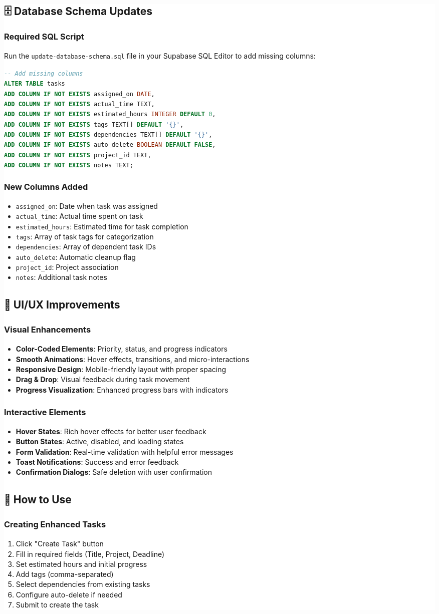 ## 🗄️ Database Schema Updates

### Required SQL Script
Run the `update-database-schema.sql` file in your Supabase SQL Editor to add missing columns:

```sql
-- Add missing columns
ALTER TABLE tasks 
ADD COLUMN IF NOT EXISTS assigned_on DATE,
ADD COLUMN IF NOT EXISTS actual_time TEXT,
ADD COLUMN IF NOT EXISTS estimated_hours INTEGER DEFAULT 0,
ADD COLUMN IF NOT EXISTS tags TEXT[] DEFAULT '{}',
ADD COLUMN IF NOT EXISTS dependencies TEXT[] DEFAULT '{}',
ADD COLUMN IF NOT EXISTS auto_delete BOOLEAN DEFAULT FALSE,
ADD COLUMN IF NOT EXISTS project_id TEXT,
ADD COLUMN IF NOT EXISTS notes TEXT;
```

### New Columns Added
- `assigned_on`: Date when task was assigned
- `actual_time`: Actual time spent on task
- `estimated_hours`: Estimated time for task completion
- `tags`: Array of task tags for categorization
- `dependencies`: Array of dependent task IDs
- `auto_delete`: Automatic cleanup flag
- `project_id`: Project association
- `notes`: Additional task notes

## 🎨 UI/UX Improvements

### Visual Enhancements
- **Color-Coded Elements**: Priority, status, and progress indicators
- **Smooth Animations**: Hover effects, transitions, and micro-interactions
- **Responsive Design**: Mobile-friendly layout with proper spacing
- **Drag & Drop**: Visual feedback during task movement
- **Progress Visualization**: Enhanced progress bars with indicators

### Interactive Elements
- **Hover States**: Rich hover effects for better user feedback
- **Button States**: Active, disabled, and loading states
- **Form Validation**: Real-time validation with helpful error messages
- **Toast Notifications**: Success and error feedback
- **Confirmation Dialogs**: Safe deletion with user confirmation

## 🚀 How to Use

### Creating Enhanced Tasks
1. Click "Create Task" button
2. Fill in required fields (Title, Project, Deadline)
3. Set estimated hours and initial progress
4. Add tags (comma-separated)
5. Select dependencies from existing tasks
6. Configure auto-delete if needed
7. Submit to create the task
